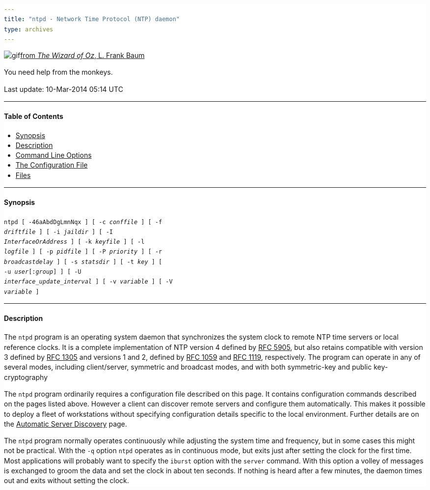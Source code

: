 ```yaml
---
title: "ntpd - Network Time Protocol (NTP) daemon"
type: archives
---
```


![gif](/archives/pic/wingdorothy.gif)[from _The Wizard of Oz_, L. Frank Baum](/reflib/pictures)

You need help from the monkeys.

Last update: 10-Mar-2014 05:14 UTC

* * *

#### Table of Contents

*   [Synopsis](/archives/4.2.8-series/ntpd/#synopsis)
*   [Description](/archives/4.2.8-series/ntpd/#description)
*   [Command Line Options](/archives/4.2.8-series/ntpd/#command-line-options)
*   [The Configuration File](/archives/4.2.8-series/ntpd/#the-configuration-file)
*   [Files](/archives/4.2.8-series/ntpd/#files)

* * *

#### Synopsis

<code>ntpd [ -46aAbdDgLmnNqx ] [ -c _conffile_ ] [ -f _driftfile_ ] [ -i _jaildir_ ] [ -I _InterfaceOrAddress_ ] [ -k _keyfile_ ] [ -l _logfile_ ] [ -p _pidfile_ ] [ -P _priority_ ] [ -r _broadcastdelay_ ] [ -s _statsdir_ ] [ -t _key_ ] [ -u _user_[:_group_] ] [ -U _interface_update_interval_ ] [ -v _variable_ ] [ -V _variable_ ]</code>

* * *

#### Description

The <code>ntpd</code> program is an operating system daemon that synchronizes the system clock to remote NTP time servers or local reference clocks. It is a complete implementation of NTP version 4 defined by [RFC 5905](/reflib/rfc/rfc5905.txt), but also retains compatible with version 3 defined by [RFC 1305](/reflib/rfc/rfc1305/rfc1305b.pdf) and versions 1 and 2, defined by [RFC 1059](/reflib/rfc/rfc1059.txt) and [RFC 1119](/reflib/rfc/rfc1119/rfc1119b.pdf), respectively. The program can operate in any of several modes, including client/server, symmetric and broadcast modes, and with both symmetric-key and public key-cryptography

The <code>ntpd</code> program ordinarily requires a configuration file described on this page. It contains configuration commands described on the pages listed above. However a client can discover remote servers and configure them automatically. This makes it possible to deploy a fleet of workstations without specifying configuration details specific to the local environment. Further details are on the [Automatic Server Discovery](/archives/4.2.8-series/discover) page.

The <code>ntpd</code> program normally operates continuously while adjusting the system time and frequency, but in some cases this might not be practical. With the <code>-q</code> option <code>ntpd</code> operates as in continuous mode, but exits just after setting the clock for the first time. Most applications will probably want to specify the <code>iburst</code> option with the <code>server</code> command. With this option a volley of messages is exchanged to groom the data and set the clock in about ten seconds. If nothing is heard after a few minutes, the daemon times out and exits without setting the clock.
